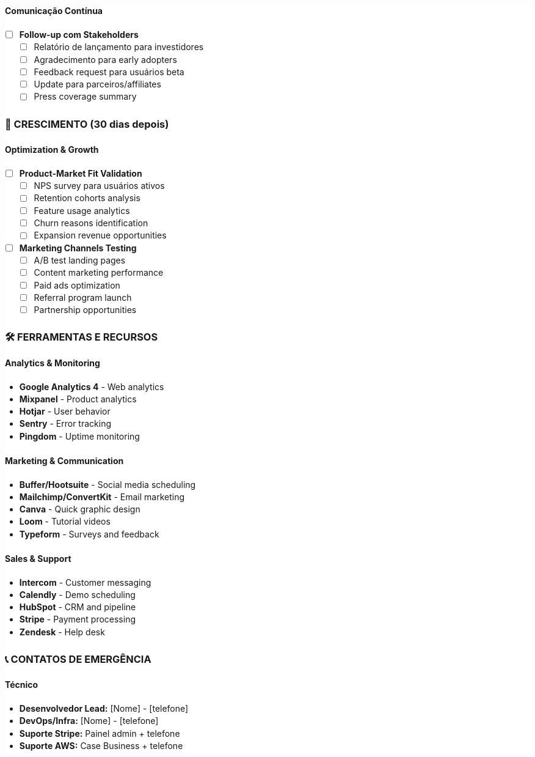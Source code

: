 #### Comunicação Contínua
- [ ] **Follow-up com Stakeholders**
  - [ ] Relatório de lançamento para investidores
  - [ ] Agradecimento para early adopters
  - [ ] Feedback request para usuários beta
  - [ ] Update para parceiros/affiliates
  - [ ] Press coverage summary

### 🎯 CRESCIMENTO (30 dias depois)

#### Optimization & Growth
- [ ] **Product-Market Fit Validation**
  - [ ] NPS survey para usuários ativos
  - [ ] Retention cohorts analysis
  - [ ] Feature usage analytics
  - [ ] Churn reasons identification
  - [ ] Expansion revenue opportunities

- [ ] **Marketing Channels Testing**
  - [ ] A/B test landing pages
  - [ ] Content marketing performance
  - [ ] Paid ads optimization
  - [ ] Referral program launch
  - [ ] Partnership opportunities

### 🛠️ FERRAMENTAS E RECURSOS

#### Analytics & Monitoring
- **Google Analytics 4** - Web analytics
- **Mixpanel** - Product analytics  
- **Hotjar** - User behavior
- **Sentry** - Error tracking
- **Pingdom** - Uptime monitoring

#### Marketing & Communication
- **Buffer/Hootsuite** - Social media scheduling
- **Mailchimp/ConvertKit** - Email marketing
- **Canva** - Quick graphic design
- **Loom** - Tutorial videos
- **Typeform** - Surveys and feedback

#### Sales & Support
- **Intercom** - Customer messaging
- **Calendly** - Demo scheduling
- **HubSpot** - CRM and pipeline
- **Stripe** - Payment processing
- **Zendesk** - Help desk

### 📞 CONTATOS DE EMERGÊNCIA

#### Técnico
- **Desenvolvedor Lead:** [Nome] - [telefone]
- **DevOps/Infra:** [Nome] - [telefone]
- **Suporte Stripe:** Painel admin + telefone
- **Suporte AWS:** Case Business + telefone
